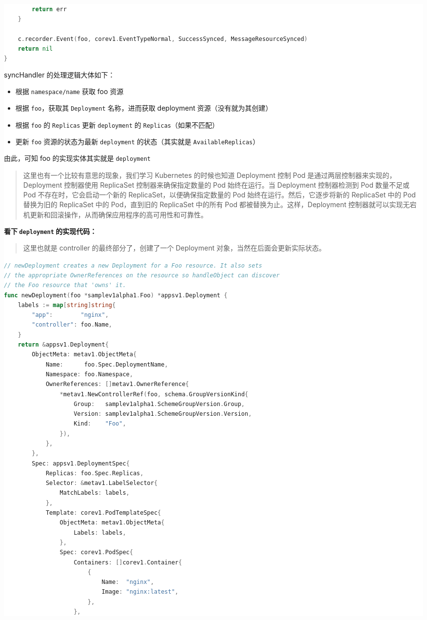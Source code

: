 ```go
		return err
	}
 
	c.recorder.Event(foo, corev1.EventTypeNormal, SuccessSynced, MessageResourceSynced)
	return nil
}
```

syncHandler 的处理逻辑大体如下：

-  根据 `namespace/name` 获取 foo 资源

-  根据 `foo`，获取其 `Deployment` 名称，进而获取 deployment 资源（没有就为其创建）

-  根据 `foo` 的 `Replicas` 更新 `deployment` 的 `Replicas`（如果不匹配）

-  更新 `foo` 资源的状态为最新 `deployment` 的状态（其实就是 `AvailableReplicas`）

由此，可知 foo 的实现实体其实就是 `deployment`

> 这里也有一个比较有意思的现象，我们学习 Kubernetes 的时候也知道 Deployment 控制 Pod 是通过两层控制器来实现的，Deployment 控制器使用 ReplicaSet 控制器来确保指定数量的 Pod 始终在运行。当 Deployment 控制器检测到 Pod 数量不足或 Pod 不存在时，它会启动一个新的 ReplicaSet，以便确保指定数量的 Pod 始终在运行。然后，它逐步将新的 ReplicaSet 中的 Pod 替换为旧的 ReplicaSet 中的 Pod，直到旧的 ReplicaSet 中的所有 Pod 都被替换为止。这样，Deployment 控制器就可以实现无宕机更新和回滚操作，从而确保应用程序的高可用性和可靠性。



**看下 `deployment` 的实现代码：**

> 这里也就是 controller 的最终部分了，创建了一个 Deployment 对象，当然在后面会更新实际状态。

```go
// newDeployment creates a new Deployment for a Foo resource. It also sets
// the appropriate OwnerReferences on the resource so handleObject can discover
// the Foo resource that 'owns' it.
func newDeployment(foo *samplev1alpha1.Foo) *appsv1.Deployment {
	labels := map[string]string{
		"app":        "nginx",
		"controller": foo.Name,
	}
	return &appsv1.Deployment{
		ObjectMeta: metav1.ObjectMeta{
			Name:      foo.Spec.DeploymentName,
			Namespace: foo.Namespace,
			OwnerReferences: []metav1.OwnerReference{
				*metav1.NewControllerRef(foo, schema.GroupVersionKind{
					Group:   samplev1alpha1.SchemeGroupVersion.Group,
					Version: samplev1alpha1.SchemeGroupVersion.Version,
					Kind:    "Foo",
				}),
			},
		},
		Spec: appsv1.DeploymentSpec{
			Replicas: foo.Spec.Replicas,
			Selector: &metav1.LabelSelector{
				MatchLabels: labels,
			},
			Template: corev1.PodTemplateSpec{
				ObjectMeta: metav1.ObjectMeta{
					Labels: labels,
				},
				Spec: corev1.PodSpec{
					Containers: []corev1.Container{
						{
							Name:  "nginx",
							Image: "nginx:latest",
						},
					},
```